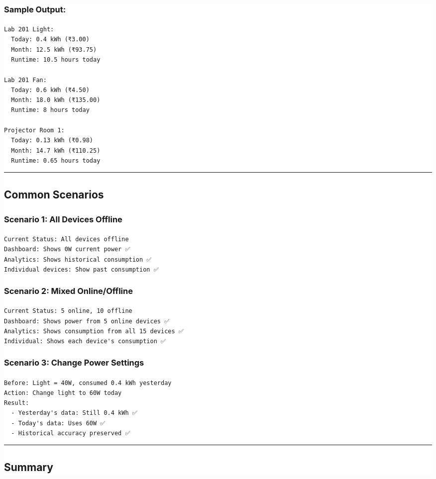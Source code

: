 ### **Sample Output:**
```
Lab 201 Light:
  Today: 0.4 kWh (₹3.00)
  Month: 12.5 kWh (₹93.75)
  Runtime: 10.5 hours today

Lab 201 Fan:
  Today: 0.6 kWh (₹4.50)
  Month: 18.0 kWh (₹135.00)
  Runtime: 8 hours today

Projector Room 1:
  Today: 0.13 kWh (₹0.98) 
  Month: 14.7 kWh (₹110.25)
  Runtime: 0.65 hours today
```

---

## Common Scenarios

### **Scenario 1: All Devices Offline**
```
Current Status: All devices offline
Dashboard: Shows 0W current power ✅
Analytics: Shows historical consumption ✅
Individual devices: Show past consumption ✅
```

### **Scenario 2: Mixed Online/Offline**
```
Current Status: 5 online, 10 offline
Dashboard: Shows power from 5 online devices ✅
Analytics: Shows consumption from all 15 devices ✅
Individual: Shows each device's consumption ✅
```

### **Scenario 3: Change Power Settings**
```
Before: Light = 40W, consumed 0.4 kWh yesterday
Action: Change light to 60W today
Result:
  - Yesterday's data: Still 0.4 kWh ✅
  - Today's data: Uses 60W ✅
  - Historical accuracy preserved ✅
```

---

## Summary
